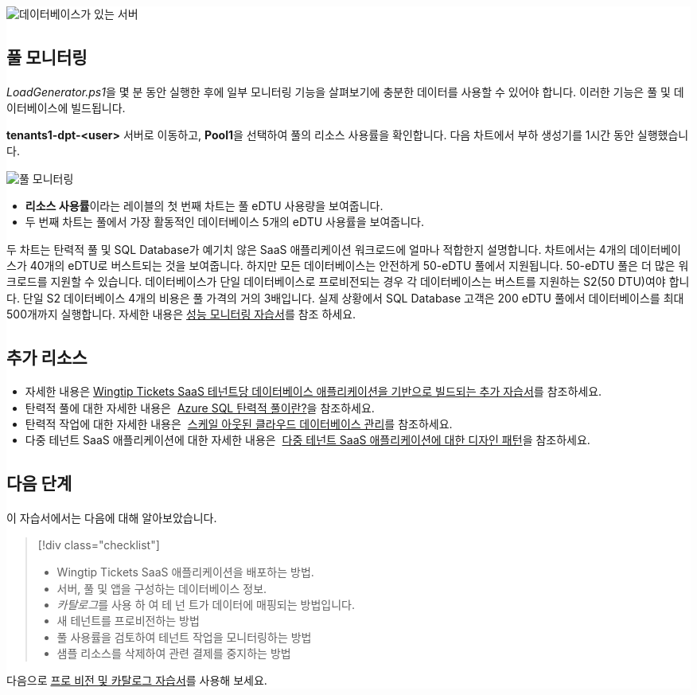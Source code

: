    ![데이터베이스가 있는 서버](./media/saas-dbpertenant-get-started-deploy/server.png)

## <a name="monitor-the-pool"></a>풀 모니터링

*LoadGenerator.ps1*을 몇 분 동안 실행한 후에 일부 모니터링 기능을 살펴보기에 충분한 데이터를 사용할 수 있어야 합니다. 이러한 기능은 풀 및 데이터베이스에 빌드됩니다.

**tenants1-dpt-&lt;user&gt;** 서버로 이동하고, **Pool1**을 선택하여 풀의 리소스 사용률을 확인합니다. 다음 차트에서 부하 생성기를 1시간 동안 실행했습니다.

   ![풀 모니터링](./media/saas-dbpertenant-get-started-deploy/monitor-pool.png)

- **리소스 사용률**이라는 레이블의 첫 번째 차트는 풀 eDTU 사용량을 보여줍니다.
- 두 번째 차트는 풀에서 가장 활동적인 데이터베이스 5개의 eDTU 사용률을 보여줍니다.

두 차트는 탄력적 풀 및 SQL Database가 예기치 않은 SaaS 애플리케이션 워크로드에 얼마나 적합한지 설명합니다. 차트에서는 4개의 데이터베이스가 40개의 eDTU로 버스트되는 것을 보여줍니다. 하지만 모든 데이터베이스는 안전하게 50-eDTU 풀에서 지원됩니다. 50-eDTU 풀은 더 많은 워크로드를 지원할 수 있습니다. 데이터베이스가 단일 데이터베이스로 프로비전되는 경우 각 데이터베이스는 버스트를 지원하는 S2(50 DTU)여야 합니다. 단일 S2 데이터베이스 4개의 비용은 풀 가격의 거의 3배입니다. 실제 상황에서 SQL Database 고객은 200 eDTU 풀에서 데이터베이스를 최대 500개까지 실행합니다. 자세한 내용은 [성능 모니터링 자습서](saas-dbpertenant-performance-monitoring.md)를 참조 하세요.

## <a name="additional-resources"></a>추가 리소스

- 자세한 내용은 [Wingtip Tickets SaaS 테넌트당 데이터베이스 애플리케이션을 기반으로 빌드되는 추가 자습서](saas-dbpertenant-wingtip-app-overview.md#sql-database-wingtip-saas-tutorials)를 참조하세요.
- 탄력적 풀에 대한 자세한 내용은  [Azure SQL 탄력적 풀이란?](sql-database-elastic-pool.md)을 참조하세요.
- 탄력적 작업에 대한 자세한 내용은  [스케일 아웃된 클라우드 데이터베이스 관리](elastic-jobs-overview.md)를 참조하세요.
- 다중 테넌트 SaaS 애플리케이션에 대한 자세한 내용은  [다중 테넌트 SaaS 애플리케이션에 대한 디자인 패턴](saas-tenancy-app-design-patterns.md)을 참조하세요.

## <a name="next-steps"></a>다음 단계

이 자습서에서는 다음에 대해 알아보았습니다.

> [!div class="checklist"]
> - Wingtip Tickets SaaS 애플리케이션을 배포하는 방법.
> - 서버, 풀 및 앱을 구성하는 데이터베이스 정보.
> - *카탈로그*를 사용 하 여 테 넌 트가 데이터에 매핑되는 방법입니다.
> - 새 테넌트를 프로비전하는 방법
> - 풀 사용률을 검토하여 테넌트 작업을 모니터링하는 방법
> - 샘플 리소스를 삭제하여 관련 결제를 중지하는 방법

다음으로 [프로 비전 및 카탈로그 자습서](saas-dbpertenant-provision-and-catalog.md)를 사용해 보세요.



[github-wingtip-dpt]: https://github.com/Microsoft/WingtipTicketsSaaS-DbPerTenant
